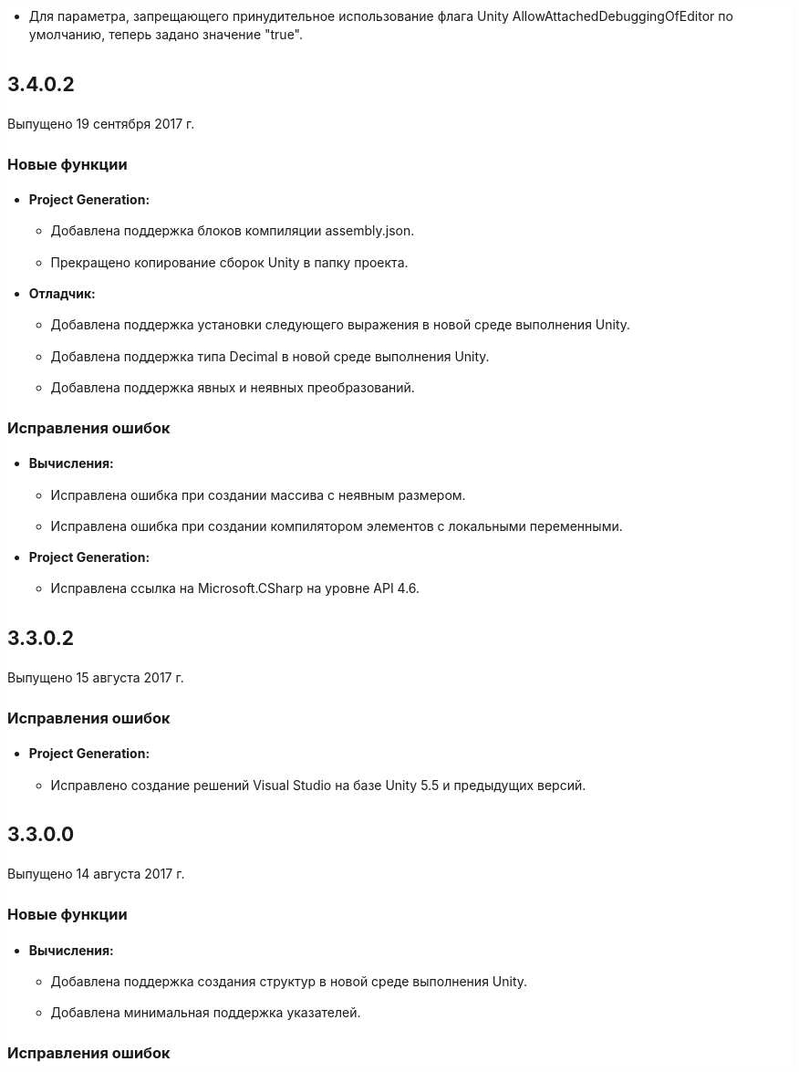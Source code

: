   - Для параметра, запрещающего принудительное использование флага Unity AllowAttachedDebuggingOfEditor по умолчанию, теперь задано значение "true".

## <a name="3402"></a>3.4.0.2

Выпущено 19 сентября 2017 г.

### <a name="new-features"></a>Новые функции

- **Project Generation:**

  - Добавлена поддержка блоков компиляции assembly.json.

  - Прекращено копирование сборок Unity в папку проекта.

- **Отладчик:**

  - Добавлена поддержка установки следующего выражения в новой среде выполнения Unity.

  - Добавлена поддержка типа Decimal в новой среде выполнения Unity.

  - Добавлена поддержка явных и неявных преобразований.

### <a name="bug-fixes"></a>Исправления ошибок

- **Вычисления:**

  - Исправлена ошибка при создании массива с неявным размером.

  - Исправлена ошибка при создании компилятором элементов с локальными переменными.

- **Project Generation:**

  - Исправлена ссылка на Microsoft.CSharp на уровне API 4.6.

## <a name="3302"></a>3.3.0.2

Выпущено 15 августа 2017 г.

### <a name="bug-fixes"></a>Исправления ошибок

- **Project Generation:**

  - Исправлено создание решений Visual Studio на базе Unity 5.5 и предыдущих версий.

## <a name="3300"></a>3.3.0.0

Выпущено 14 августа 2017 г.

### <a name="new-features"></a>Новые функции

- **Вычисления:**

  - Добавлена поддержка создания структур в новой среде выполнения Unity.

  - Добавлена минимальная поддержка указателей.

### <a name="bug-fixes"></a>Исправления ошибок
